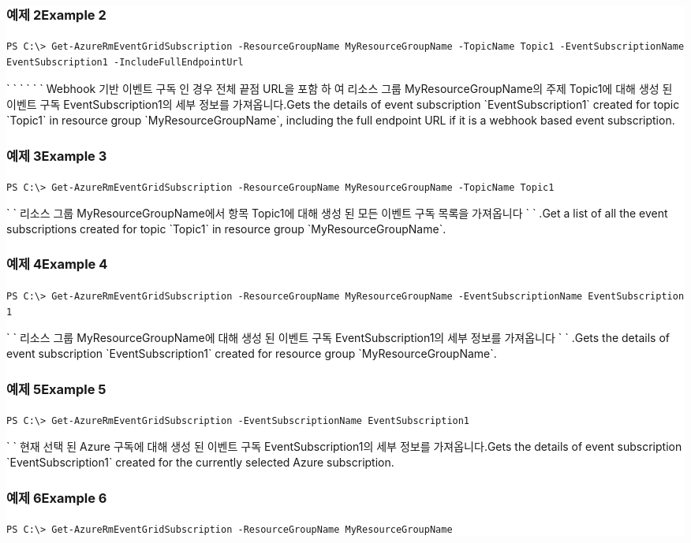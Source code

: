 ### <span data-ttu-id="88f6f-116">예제 2</span><span class="sxs-lookup"><span data-stu-id="88f6f-116">Example 2</span></span>
```
PS C:\> Get-AzureRmEventGridSubscription -ResourceGroupName MyResourceGroupName -TopicName Topic1 -EventSubscriptionName EventSubscription1 -IncludeFullEndpointUrl
```

<span data-ttu-id="88f6f-117">\` \` \` \` \` \` Webhook 기반 이벤트 구독 인 경우 전체 끝점 URL을 포함 하 여 리소스 그룹 MyResourceGroupName의 주제 Topic1에 대해 생성 된 이벤트 구독 EventSubscription1의 세부 정보를 가져옵니다.</span><span class="sxs-lookup"><span data-stu-id="88f6f-117">Gets the details of event subscription \`EventSubscription1\` created for topic \`Topic1\` in resource group \`MyResourceGroupName\`, including the full endpoint URL if it is a webhook based event subscription.</span></span>

### <span data-ttu-id="88f6f-118">예제 3</span><span class="sxs-lookup"><span data-stu-id="88f6f-118">Example 3</span></span>
```
PS C:\> Get-AzureRmEventGridSubscription -ResourceGroupName MyResourceGroupName -TopicName Topic1
```

<span data-ttu-id="88f6f-119">\` \` 리소스 그룹 MyResourceGroupName에서 항목 Topic1에 대해 생성 된 모든 이벤트 구독 목록을 가져옵니다 \` \` .</span><span class="sxs-lookup"><span data-stu-id="88f6f-119">Get a list of all the event subscriptions created for topic \`Topic1\` in resource group \`MyResourceGroupName\`.</span></span>

### <span data-ttu-id="88f6f-120">예제 4</span><span class="sxs-lookup"><span data-stu-id="88f6f-120">Example 4</span></span>
```
PS C:\> Get-AzureRmEventGridSubscription -ResourceGroupName MyResourceGroupName -EventSubscriptionName EventSubscription1
```

<span data-ttu-id="88f6f-121">\` \` 리소스 그룹 MyResourceGroupName에 대해 생성 된 이벤트 구독 EventSubscription1의 세부 정보를 가져옵니다 \` \` .</span><span class="sxs-lookup"><span data-stu-id="88f6f-121">Gets the details of event subscription \`EventSubscription1\` created for resource group \`MyResourceGroupName\`.</span></span>

### <span data-ttu-id="88f6f-122">예제 5</span><span class="sxs-lookup"><span data-stu-id="88f6f-122">Example 5</span></span>
```
PS C:\> Get-AzureRmEventGridSubscription -EventSubscriptionName EventSubscription1
```

<span data-ttu-id="88f6f-123">\` \` 현재 선택 된 Azure 구독에 대해 생성 된 이벤트 구독 EventSubscription1의 세부 정보를 가져옵니다.</span><span class="sxs-lookup"><span data-stu-id="88f6f-123">Gets the details of event subscription \`EventSubscription1\` created for the currently selected Azure subscription.</span></span>

### <span data-ttu-id="88f6f-124">예제 6</span><span class="sxs-lookup"><span data-stu-id="88f6f-124">Example 6</span></span>
```
PS C:\> Get-AzureRmEventGridSubscription -ResourceGroupName MyResourceGroupName
```

